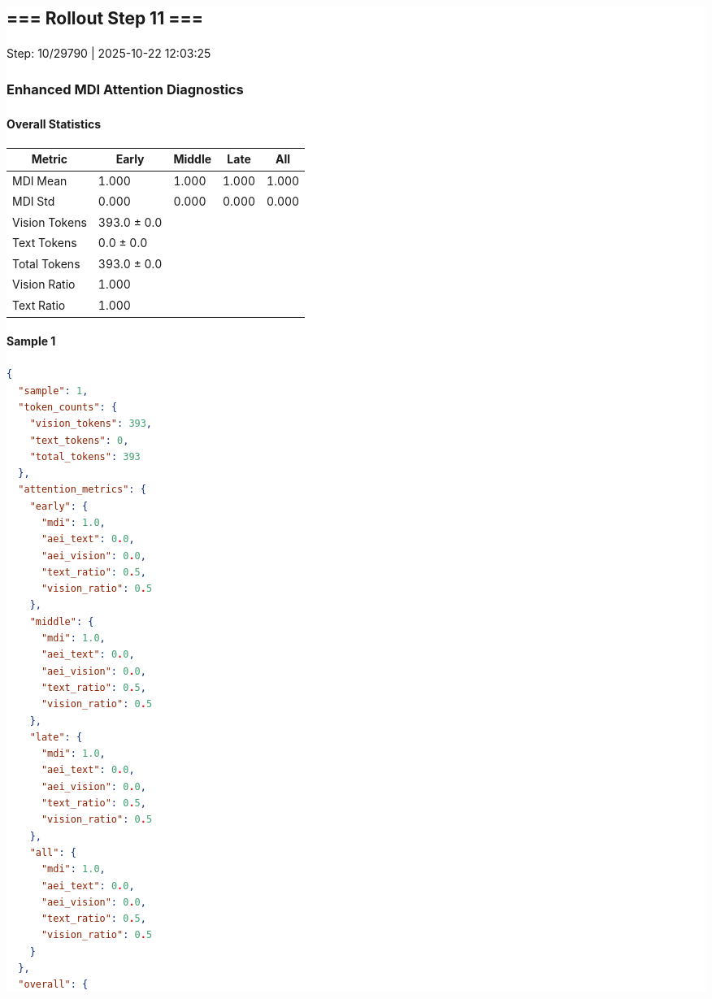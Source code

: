 
## === Rollout Step 11 ===
Step: 10/29790 | 2025-10-22 12:03:25

### Enhanced MDI Attention Diagnostics

#### Overall Statistics

| Metric | Early | Middle | Late | All |
|--------|-------|--------|------|-----|
| MDI Mean | 1.000 | 1.000 | 1.000 | 1.000 |
| MDI Std | 0.000 | 0.000 | 0.000 | 0.000 |
| Vision Tokens | 393.0 ± 0.0 |
| Text Tokens | 0.0 ± 0.0 |
| Total Tokens | 393.0 ± 0.0 |
| Vision Ratio | 1.000 |
| Text Ratio | 1.000 |

#### Sample 1

```json
{
  "sample": 1,
  "token_counts": {
    "vision_tokens": 393,
    "text_tokens": 0,
    "total_tokens": 393
  },
  "attention_metrics": {
    "early": {
      "mdi": 1.0,
      "aei_text": 0.0,
      "aei_vision": 0.0,
      "text_ratio": 0.5,
      "vision_ratio": 0.5
    },
    "middle": {
      "mdi": 1.0,
      "aei_text": 0.0,
      "aei_vision": 0.0,
      "text_ratio": 0.5,
      "vision_ratio": 0.5
    },
    "late": {
      "mdi": 1.0,
      "aei_text": 0.0,
      "aei_vision": 0.0,
      "text_ratio": 0.5,
      "vision_ratio": 0.5
    },
    "all": {
      "mdi": 1.0,
      "aei_text": 0.0,
      "aei_vision": 0.0,
      "text_ratio": 0.5,
      "vision_ratio": 0.5
    }
  },
  "overall": {
```